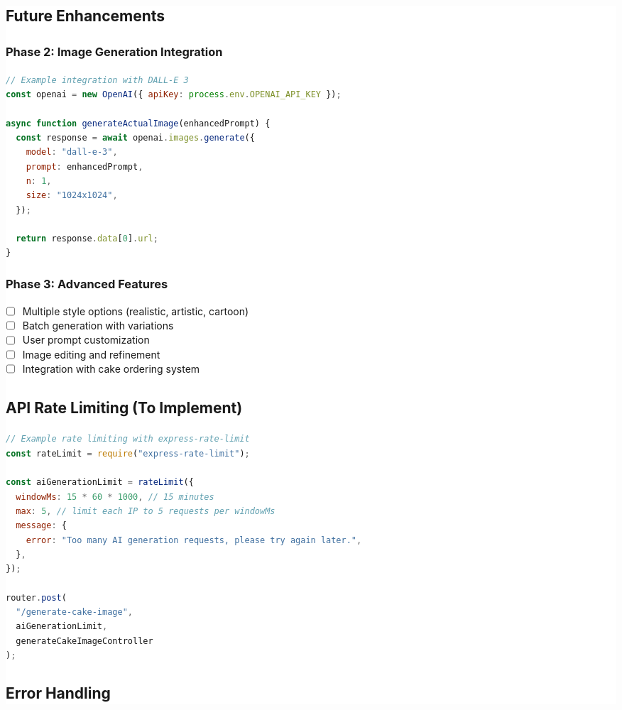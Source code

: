 ## Future Enhancements

### Phase 2: Image Generation Integration

```javascript
// Example integration with DALL-E 3
const openai = new OpenAI({ apiKey: process.env.OPENAI_API_KEY });

async function generateActualImage(enhancedPrompt) {
  const response = await openai.images.generate({
    model: "dall-e-3",
    prompt: enhancedPrompt,
    n: 1,
    size: "1024x1024",
  });

  return response.data[0].url;
}
```

### Phase 3: Advanced Features

- [ ] Multiple style options (realistic, artistic, cartoon)
- [ ] Batch generation with variations
- [ ] User prompt customization
- [ ] Image editing and refinement
- [ ] Integration with cake ordering system

## API Rate Limiting (To Implement)

```javascript
// Example rate limiting with express-rate-limit
const rateLimit = require("express-rate-limit");

const aiGenerationLimit = rateLimit({
  windowMs: 15 * 60 * 1000, // 15 minutes
  max: 5, // limit each IP to 5 requests per windowMs
  message: {
    error: "Too many AI generation requests, please try again later.",
  },
});

router.post(
  "/generate-cake-image",
  aiGenerationLimit,
  generateCakeImageController
);
```

## Error Handling
